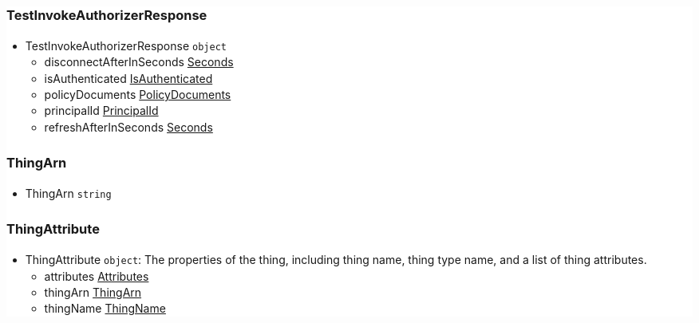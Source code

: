 ### TestInvokeAuthorizerResponse
* TestInvokeAuthorizerResponse `object`
  * disconnectAfterInSeconds [Seconds](#seconds)
  * isAuthenticated [IsAuthenticated](#isauthenticated)
  * policyDocuments [PolicyDocuments](#policydocuments)
  * principalId [PrincipalId](#principalid)
  * refreshAfterInSeconds [Seconds](#seconds)

### ThingArn
* ThingArn `string`

### ThingAttribute
* ThingAttribute `object`: The properties of the thing, including thing name, thing type name, and a list of thing attributes.
  * attributes [Attributes](#attributes)
  * thingArn [ThingArn](#thingarn)
  * thingName [ThingName](#thingname)
